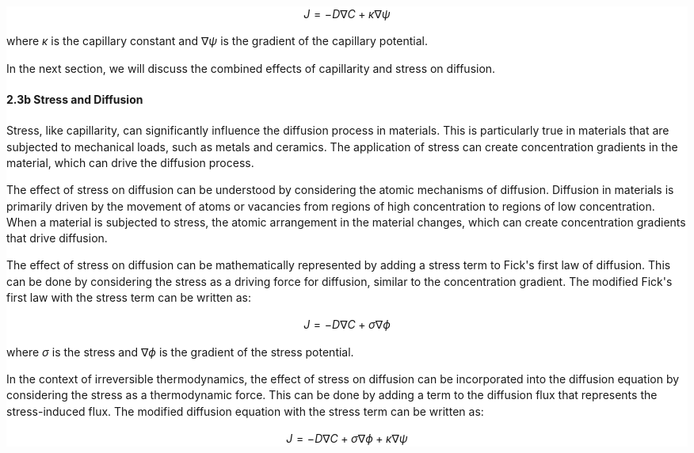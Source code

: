 

$$
J = -D \nabla C + \kappa \nabla \psi
$$



where $\kappa$ is the capillary constant and $\nabla \psi$ is the gradient of the capillary potential.



In the next section, we will discuss the combined effects of capillarity and stress on diffusion.



#### 2.3b Stress and Diffusion



Stress, like capillarity, can significantly influence the diffusion process in materials. This is particularly true in materials that are subjected to mechanical loads, such as metals and ceramics. The application of stress can create concentration gradients in the material, which can drive the diffusion process.



The effect of stress on diffusion can be understood by considering the atomic mechanisms of diffusion. Diffusion in materials is primarily driven by the movement of atoms or vacancies from regions of high concentration to regions of low concentration. When a material is subjected to stress, the atomic arrangement in the material changes, which can create concentration gradients that drive diffusion.



The effect of stress on diffusion can be mathematically represented by adding a stress term to Fick's first law of diffusion. This can be done by considering the stress as a driving force for diffusion, similar to the concentration gradient. The modified Fick's first law with the stress term can be written as:



$$
J = -D \nabla C + \sigma \nabla \phi
$$



where $\sigma$ is the stress and $\nabla \phi$ is the gradient of the stress potential.



In the context of irreversible thermodynamics, the effect of stress on diffusion can be incorporated into the diffusion equation by considering the stress as a thermodynamic force. This can be done by adding a term to the diffusion flux that represents the stress-induced flux. The modified diffusion equation with the stress term can be written as:



$$
J = -D \nabla C + \sigma \nabla \phi + \kappa \nabla \psi
$$


